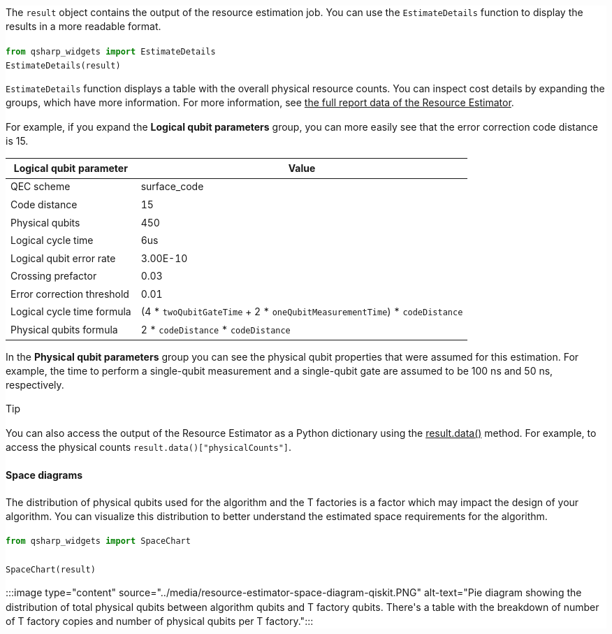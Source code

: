 The `result` object contains the output of the resource estimation job. You can use the `EstimateDetails` function to display the results in a more readable format.

```python
from qsharp_widgets import EstimateDetails
EstimateDetails(result)
```

`EstimateDetails` function displays a table with the overall physical resource counts. You can inspect cost details by expanding the groups, which have more information. For more information, see [the full report data of the Resource Estimator](xref:microsoft.quantum.overview.resources-estimator-output.data#report-data).

For example, if you expand the **Logical qubit parameters** group, you can more easily see that the error correction code distance is 15. 

|Logical qubit parameter | Value |
|----|---|
|QEC scheme | surface_code |
|Code distance |15 |
|Physical qubits | 450 |
|Logical cycle time    | 6us |
|Logical qubit error rate  |     3.00E-10 |
|Crossing prefactor |       0.03|
|Error correction threshold   |      0.01|
|Logical cycle time formula | (4 * `twoQubitGateTime` + 2 * `oneQubitMeasurementTime`) * `codeDistance`|
|Physical qubits formula	      | 2 * `codeDistance` * `codeDistance`|

In the **Physical qubit parameters** group you can see the physical qubit properties that were assumed for this estimation. For example, the time to perform a single-qubit measurement and a single-qubit gate are assumed to be 100 ns and 50 ns, respectively.

> [!TIP]
> You can also access the output of the Resource Estimator as a Python dictionary using the [result.data()](xref:qsharp.estimator.EstimatorResult) method. For example, to access the physical counts `result.data()["physicalCounts"]`.

#### Space diagrams

The distribution of physical qubits used for the algorithm and the T factories is a factor which may impact the design of your algorithm. You can visualize this distribution to better understand the estimated space requirements for the algorithm.

```python
from qsharp_widgets import SpaceChart

SpaceChart(result)
```

:::image type="content" source="../media/resource-estimator-space-diagram-qiskit.PNG" alt-text="Pie diagram showing the distribution of total physical qubits between algorithm qubits and T factory qubits. There's a table with the breakdown of number of T factory copies and number of physical qubits per T factory.":::
